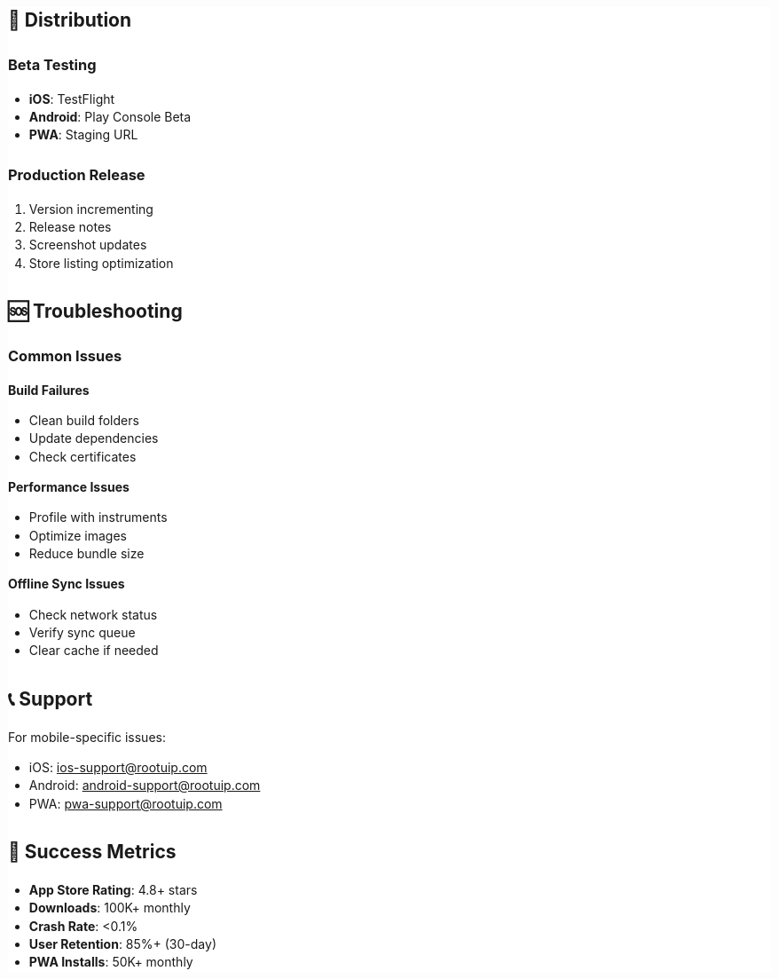 ## 🚀 Distribution

### Beta Testing
- **iOS**: TestFlight
- **Android**: Play Console Beta
- **PWA**: Staging URL

### Production Release
1. Version incrementing
2. Release notes
3. Screenshot updates
4. Store listing optimization

## 🆘 Troubleshooting

### Common Issues

**Build Failures**
- Clean build folders
- Update dependencies
- Check certificates

**Performance Issues**
- Profile with instruments
- Optimize images
- Reduce bundle size

**Offline Sync Issues**
- Check network status
- Verify sync queue
- Clear cache if needed

## 📞 Support

For mobile-specific issues:
- iOS: ios-support@rootuip.com
- Android: android-support@rootuip.com
- PWA: pwa-support@rootuip.com

## 🎉 Success Metrics

- **App Store Rating**: 4.8+ stars
- **Downloads**: 100K+ monthly
- **Crash Rate**: <0.1%
- **User Retention**: 85%+ (30-day)
- **PWA Installs**: 50K+ monthly